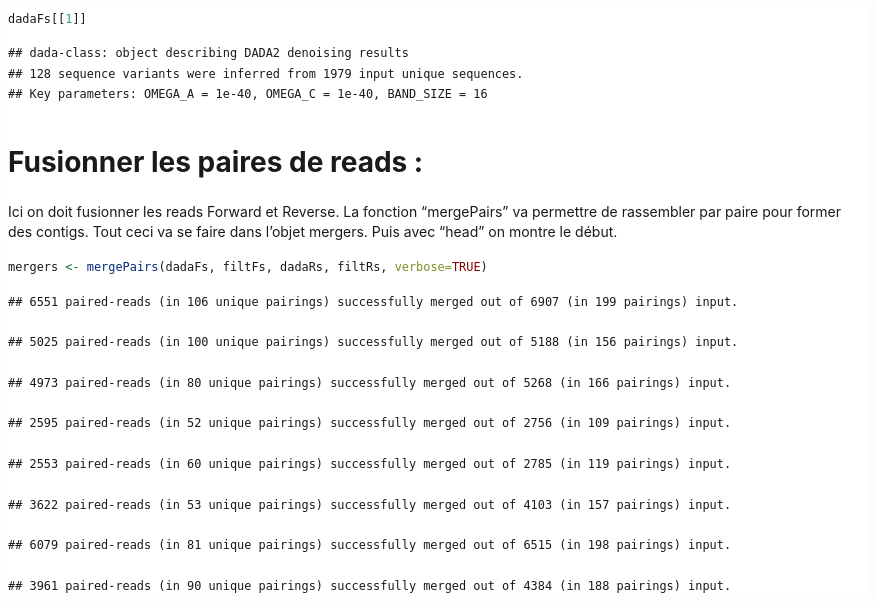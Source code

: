 ``` r
dadaFs[[1]]
```

    ## dada-class: object describing DADA2 denoising results
    ## 128 sequence variants were inferred from 1979 input unique sequences.
    ## Key parameters: OMEGA_A = 1e-40, OMEGA_C = 1e-40, BAND_SIZE = 16

# Fusionner les paires de reads :

Ici on doit fusionner les reads Forward et Reverse. La fonction
“mergePairs” va permettre de rassembler par paire pour former des
contigs. Tout ceci va se faire dans l’objet mergers. Puis avec “head” on
montre le début.

``` r
mergers <- mergePairs(dadaFs, filtFs, dadaRs, filtRs, verbose=TRUE)
```

    ## 6551 paired-reads (in 106 unique pairings) successfully merged out of 6907 (in 199 pairings) input.

    ## 5025 paired-reads (in 100 unique pairings) successfully merged out of 5188 (in 156 pairings) input.

    ## 4973 paired-reads (in 80 unique pairings) successfully merged out of 5268 (in 166 pairings) input.

    ## 2595 paired-reads (in 52 unique pairings) successfully merged out of 2756 (in 109 pairings) input.

    ## 2553 paired-reads (in 60 unique pairings) successfully merged out of 2785 (in 119 pairings) input.

    ## 3622 paired-reads (in 53 unique pairings) successfully merged out of 4103 (in 157 pairings) input.

    ## 6079 paired-reads (in 81 unique pairings) successfully merged out of 6515 (in 198 pairings) input.

    ## 3961 paired-reads (in 90 unique pairings) successfully merged out of 4384 (in 188 pairings) input.
